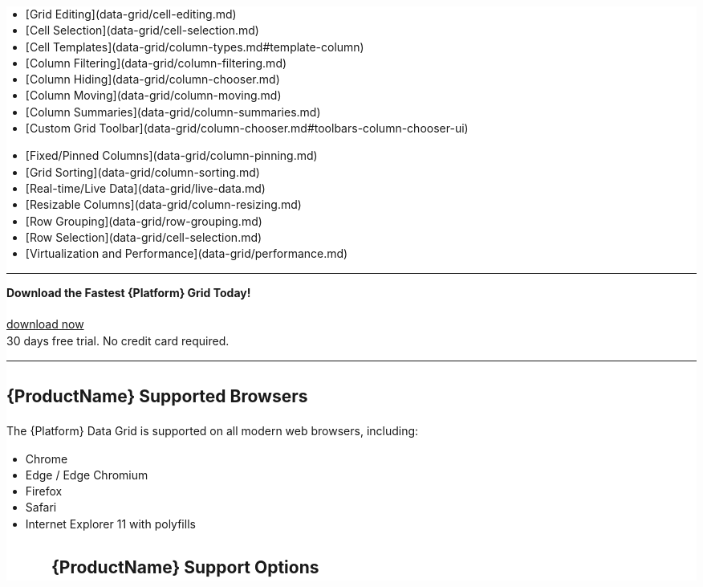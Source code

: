



<div id="list-features-included">
<ul>
    <li>[Grid Editing](data-grid/cell-editing.md)</li>
    <li>[Cell Selection](data-grid/cell-selection.md)</li>
    <li>[Cell Templates](data-grid/column-types.md#template-column)</li>
    <li>[Column Filtering](data-grid/column-filtering.md)</li>
    <li>[Column Hiding](data-grid/column-chooser.md)</li>
    <li>[Column Moving](data-grid/column-moving.md)</li>
    <li>[Column Summaries](data-grid/column-summaries.md)</li>
    <li>[Custom Grid Toolbar](data-grid/column-chooser.md#toolbars-column-chooser-ui)</li>
</ul>
<ul>
    <li>[Fixed/Pinned Columns](data-grid/column-pinning.md)</li>
    <li>[Grid Sorting](data-grid/column-sorting.md)</li>
    <li>[Real-time/Live Data](data-grid/live-data.md)</li>
    <li>[Resizable Columns](data-grid/column-resizing.md)</li>
    <li>[Row Grouping](data-grid/row-grouping.md)</li>
    <li>[Row Selection](data-grid/cell-selection.md)</li>
    <li>[Virtualization and Performance](data-grid/performance.md)</li>
</ul>
</div>



<div class="divider"></div>

<hr>

<div class="cta-area">
    <h4 class="h2" style="font-weight: 700; margin-top: 0;">Download the Fastest {Platform} Grid Today!</h4>
    <div class="divider--half"></div>
    <a class="cta-btn no-external-icon ui-btn--sm" href="{environment:infragisticsBaseUrl}/products/ignite-ui-{Platform}/download">download now</a>
    <br>
    30 days free trial. No credit card required.
    <div class="divider"></div>
</div>

<hr>

<div class="divider"></div>
<div id="support-section-wrapper">
    <div class="support-section">
    <div >
        <h2>{ProductName} Supported Browsers</h2>
    </div>
<div class="divider--half"></div>
   The {Platform} Data Grid is supported on all modern web browsers, including:
<div class="divider--half"></div>
        <ul>
            <li>Chrome</li>
            <li>Edge / Edge Chromium</li>
            <li>Firefox</li>
            <li>Safari</li>
            <li>Internet Explorer 11 with polyfills</li>
        </ul>
    </div>
    <div class="support-section" style="padding-left: 4rem;">
    <div >
            <h2>{ProductName} Support Options</h2>
    </div>
<div class="divider--half"></div>